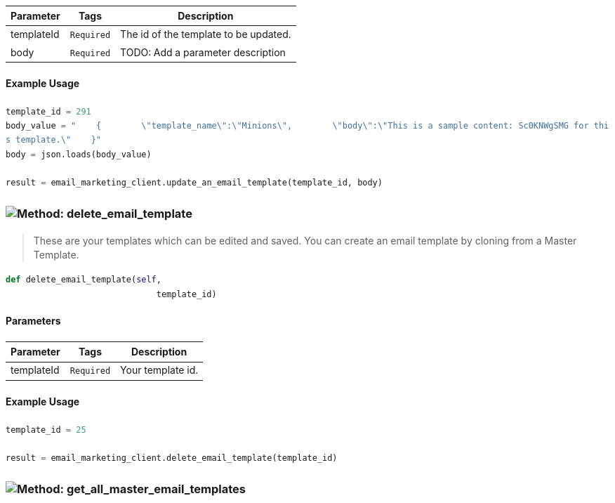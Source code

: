 | Parameter | Tags | Description |
|-----------|------|-------------|
| templateId |  ``` Required ```  | The id of the template to be updated. |
| body |  ``` Required ```  | TODO: Add a parameter description |



#### Example Usage

```python
template_id = 291
body_value = "    {        \"template_name\":\"Minions\",        \"body\":\"This is a sample content: Sc0KNWgSMG for this template.\"    }"
body = json.loads(body_value)

result = email_marketing_client.update_an_email_template(template_id, body)

```


### <a name="delete_email_template"></a>![Method: ](https://apidocs.io/img/method.png ".EmailMarketingController.delete_email_template") delete_email_template

> These are your templates which can be edited and saved. You can create an email template by cloning from a Master Template.

```python
def delete_email_template(self,
                              template_id)
```

#### Parameters

| Parameter | Tags | Description |
|-----------|------|-------------|
| templateId |  ``` Required ```  | Your template id. |



#### Example Usage

```python
template_id = 25

result = email_marketing_client.delete_email_template(template_id)

```


### <a name="get_all_master_email_templates"></a>![Method: ](https://apidocs.io/img/method.png ".EmailMarketingController.get_all_master_email_templates") get_all_master_email_templates
